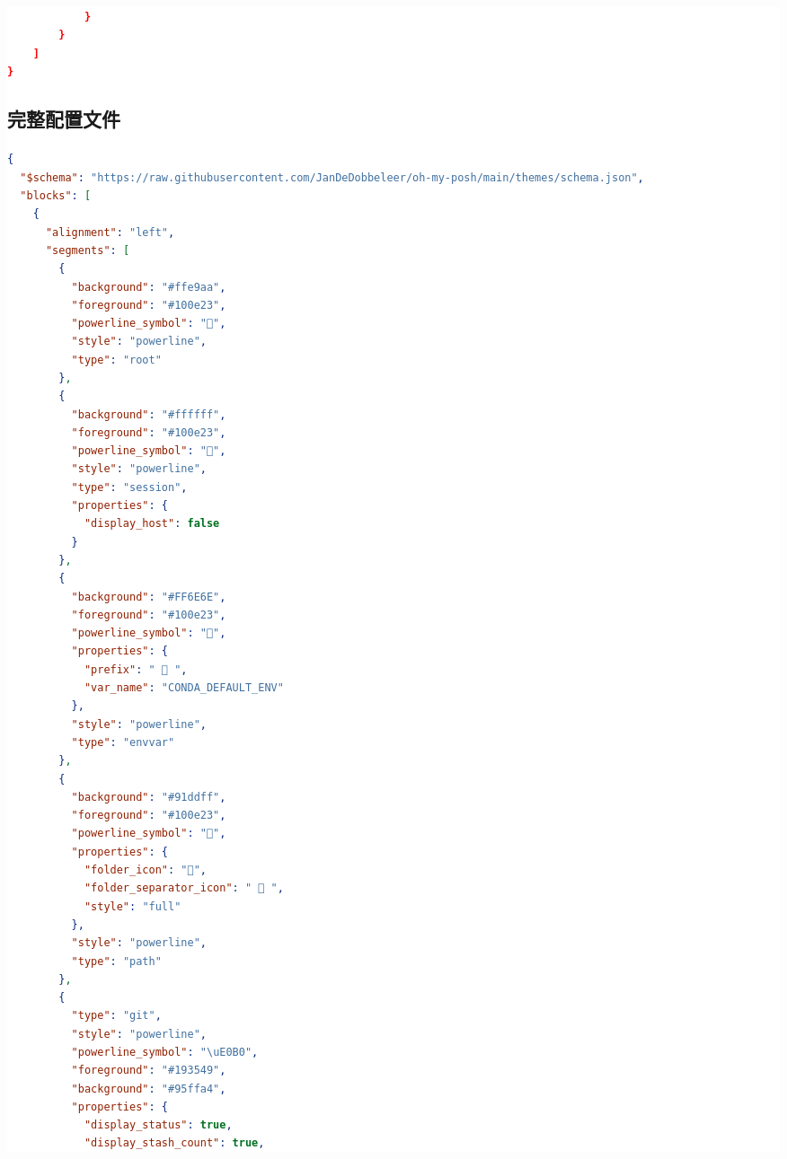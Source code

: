 ```json
            }
        }
    ]
}
```
## 完整配置文件
```json
{
  "$schema": "https://raw.githubusercontent.com/JanDeDobbeleer/oh-my-posh/main/themes/schema.json",
  "blocks": [
    {
      "alignment": "left",
      "segments": [
        {
          "background": "#ffe9aa",
          "foreground": "#100e23",
          "powerline_symbol": "",
          "style": "powerline",
          "type": "root"
        },
        {
          "background": "#ffffff",
          "foreground": "#100e23",
          "powerline_symbol": "",
          "style": "powerline",
          "type": "session",
          "properties": {
            "display_host": false
          }
        },
        {
          "background": "#FF6E6E",
          "foreground": "#100e23",
          "powerline_symbol": "",
          "properties": {
            "prefix": "  ",
            "var_name": "CONDA_DEFAULT_ENV"
          },
          "style": "powerline",
          "type": "envvar"
        },
        {
          "background": "#91ddff",
          "foreground": "#100e23",
          "powerline_symbol": "",
          "properties": {
            "folder_icon": "",
            "folder_separator_icon": "  ",
            "style": "full"
          },
          "style": "powerline",
          "type": "path"
        },
        {
          "type": "git",
          "style": "powerline",
          "powerline_symbol": "\uE0B0",
          "foreground": "#193549",
          "background": "#95ffa4",
          "properties": {
            "display_status": true,
            "display_stash_count": true,
```